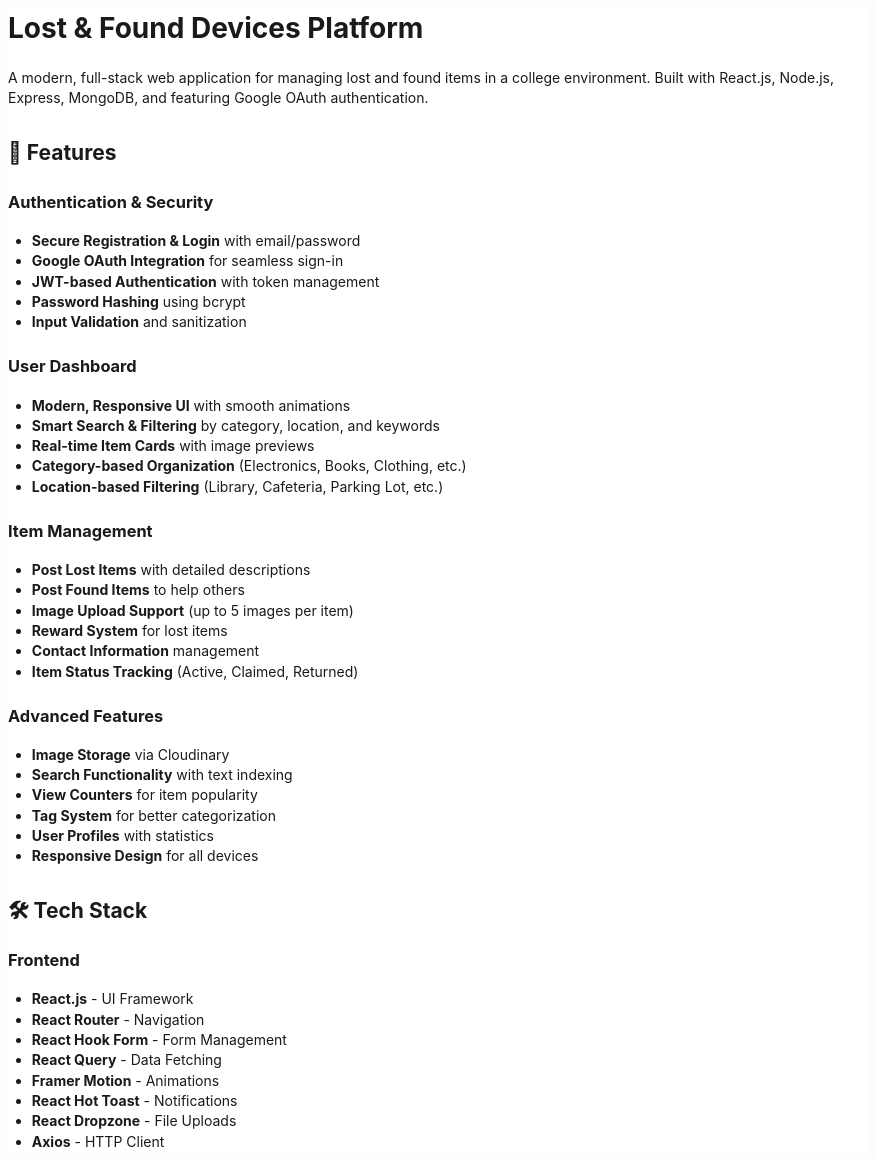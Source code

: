 # Lost & Found Devices Platform

A modern, full-stack web application for managing lost and found items in a college environment. Built with React.js, Node.js, Express, MongoDB, and featuring Google OAuth authentication.

## 🚀 Features

### Authentication & Security
- **Secure Registration & Login** with email/password
- **Google OAuth Integration** for seamless sign-in
- **JWT-based Authentication** with token management
- **Password Hashing** using bcrypt
- **Input Validation** and sanitization

### User Dashboard
- **Modern, Responsive UI** with smooth animations
- **Smart Search & Filtering** by category, location, and keywords
- **Real-time Item Cards** with image previews
- **Category-based Organization** (Electronics, Books, Clothing, etc.)
- **Location-based Filtering** (Library, Cafeteria, Parking Lot, etc.)

### Item Management
- **Post Lost Items** with detailed descriptions
- **Post Found Items** to help others
- **Image Upload Support** (up to 5 images per item)
- **Reward System** for lost items
- **Contact Information** management
- **Item Status Tracking** (Active, Claimed, Returned)

### Advanced Features
- **Image Storage** via Cloudinary
- **Search Functionality** with text indexing
- **View Counters** for item popularity
- **Tag System** for better categorization
- **User Profiles** with statistics
- **Responsive Design** for all devices

## 🛠️ Tech Stack

### Frontend
- **React.js** - UI Framework
- **React Router** - Navigation
- **React Hook Form** - Form Management
- **React Query** - Data Fetching
- **Framer Motion** - Animations
- **React Hot Toast** - Notifications
- **React Dropzone** - File Uploads
- **Axios** - HTTP Client
